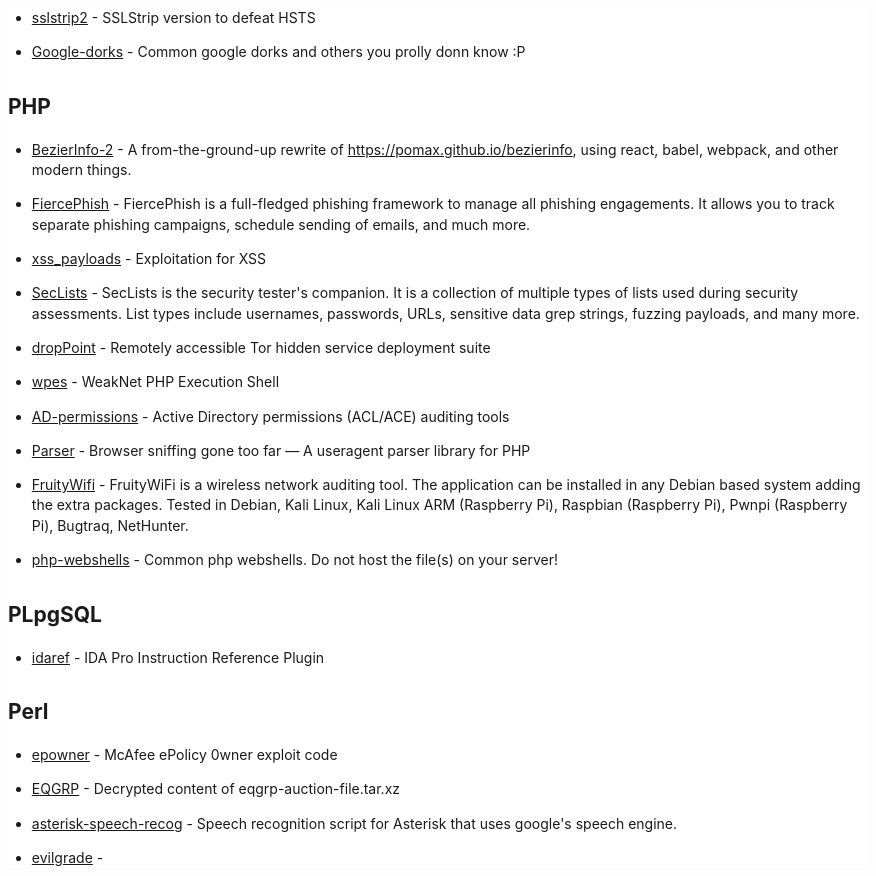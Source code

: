 - [sslstrip2](https://github.com/LeonardoNve/sslstrip2) - SSLStrip version to defeat HSTS

- [Google-dorks](https://github.com/JohnTroony/Google-dorks) - Common google dorks and others you prolly donn know :P



## PHP 

- [BezierInfo-2](https://github.com/Pomax/BezierInfo-2) - A from-the-ground-up rewrite of https://pomax.github.io/bezierinfo, using react, babel, webpack, and other modern things.

- [FiercePhish](https://github.com/Raikia/FiercePhish) - FiercePhish is a full-fledged phishing framework to manage all phishing engagements.  It allows you to track separate phishing campaigns, schedule sending of emails, and much more.

- [xss_payloads](https://github.com/nettitude/xss_payloads) - Exploitation for XSS

- [SecLists](https://github.com/danielmiessler/SecLists) - SecLists is the security tester's companion. It is a collection of multiple types of lists used during security assessments. List types include usernames, passwords, URLs, sensitive data grep strings, fuzzing payloads, and many more.

- [dropPoint](https://github.com/mwthink/dropPoint) - Remotely accessible Tor hidden service deployment suite

- [wpes](https://github.com/weaknetlabs/wpes) - WeakNet PHP Execution Shell

- [AD-permissions](https://github.com/ANSSI-FR/AD-permissions) - Active Directory permissions (ACL/ACE) auditing tools

- [Parser](https://github.com/WhichBrowser/Parser) - Browser sniffing gone too far — A useragent parser library for PHP

- [FruityWifi](https://github.com/xtr4nge/FruityWifi) - FruityWiFi is a wireless network auditing tool. The application can be installed in any Debian based system adding the extra packages. Tested in Debian, Kali Linux, Kali Linux ARM (Raspberry Pi), Raspbian (Raspberry Pi), Pwnpi (Raspberry Pi), Bugtraq, NetHunter.

- [php-webshells](https://github.com/JohnTroony/php-webshells) - Common php webshells. Do not host the file(s) on your server!



## PLpgSQL 

- [idaref](https://github.com/nologic/idaref) - IDA Pro Instruction Reference Plugin



## Perl 

- [epowner](https://github.com/funoverip/epowner) - McAfee ePolicy 0wner exploit code

- [EQGRP](https://github.com/x0rz/EQGRP) - Decrypted content of eqgrp-auction-file.tar.xz

- [asterisk-speech-recog](https://github.com/zaf/asterisk-speech-recog) - Speech recognition script for Asterisk that uses google's speech engine.

- [evilgrade](https://github.com/infobyte/evilgrade) - 
